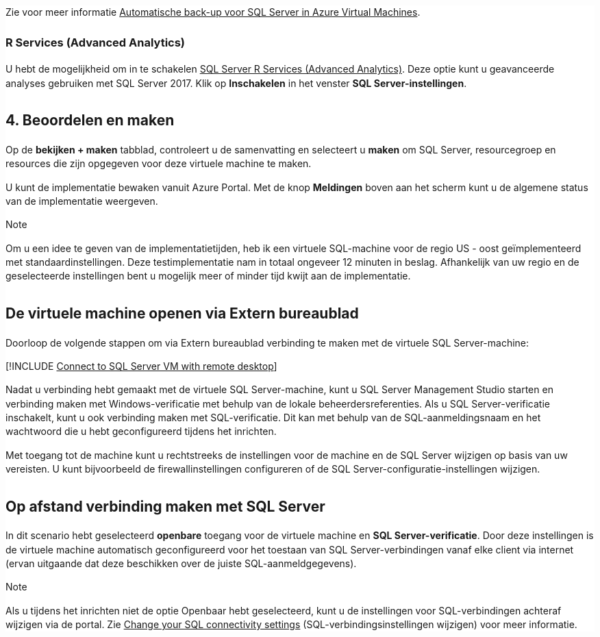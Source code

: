 Zie voor meer informatie [Automatische back-up voor SQL Server in Azure Virtual Machines](virtual-machines-windows-sql-automated-backup.md).


### <a name="r-services-advanced-analytics"></a>R Services (Advanced Analytics)

U hebt de mogelijkheid om in te schakelen [SQL Server R Services (Advanced Analytics)](/sql/advanced-analytics/r/sql-server-r-services/). Deze optie kunt u geavanceerde analyses gebruiken met SQL Server 2017. Klik op **Inschakelen** in het venster **SQL Server-instellingen**.


## <a name="4-review--create"></a>4. Beoordelen en maken

Op de **bekijken + maken** tabblad, controleert u de samenvatting en selecteert u **maken** om SQL Server, resourcegroep en resources die zijn opgegeven voor deze virtuele machine te maken.

U kunt de implementatie bewaken vanuit Azure Portal. Met de knop **Meldingen** boven aan het scherm kunt u de algemene status van de implementatie weergeven.

> [!NOTE]
> Om u een idee te geven van de implementatietijden, heb ik een virtuele SQL-machine voor de regio US - oost geïmplementeerd met standaardinstellingen. Deze testimplementatie nam in totaal ongeveer 12 minuten in beslag. Afhankelijk van uw regio en de geselecteerde instellingen bent u mogelijk meer of minder tijd kwijt aan de implementatie.

## <a id="remotedesktop"></a> De virtuele machine openen via Extern bureaublad

Doorloop de volgende stappen om via Extern bureaublad verbinding te maken met de virtuele SQL Server-machine:

[!INCLUDE [Connect to SQL Server VM with remote desktop](../../../../includes/virtual-machines-sql-server-remote-desktop-connect.md)]

Nadat u verbinding hebt gemaakt met de virtuele SQL Server-machine, kunt u SQL Server Management Studio starten en verbinding maken met Windows-verificatie met behulp van de lokale beheerdersreferenties. Als u SQL Server-verificatie inschakelt, kunt u ook verbinding maken met SQL-verificatie. Dit kan met behulp van de SQL-aanmeldingsnaam en het wachtwoord die u hebt geconfigureerd tijdens het inrichten.

Met toegang tot de machine kunt u rechtstreeks de instellingen voor de machine en de SQL Server wijzigen op basis van uw vereisten. U kunt bijvoorbeeld de firewallinstellingen configureren of de SQL Server-configuratie-instellingen wijzigen.

## <a id="connect"></a> Op afstand verbinding maken met SQL Server

In dit scenario hebt geselecteerd **openbare** toegang voor de virtuele machine en **SQL Server-verificatie**. Door deze instellingen is de virtuele machine automatisch geconfigureerd voor het toestaan van SQL Server-verbindingen vanaf elke client via internet (ervan uitgaande dat deze beschikken over de juiste SQL-aanmeldgegevens).

> [!NOTE]
> Als u tijdens het inrichten niet de optie Openbaar hebt geselecteerd, kunt u de instellingen voor SQL-verbindingen achteraf wijzigen via de portal. Zie [Change your SQL connectivity settings](virtual-machines-windows-sql-connect.md#change) (SQL-verbindingsinstellingen wijzigen) voor meer informatie.
